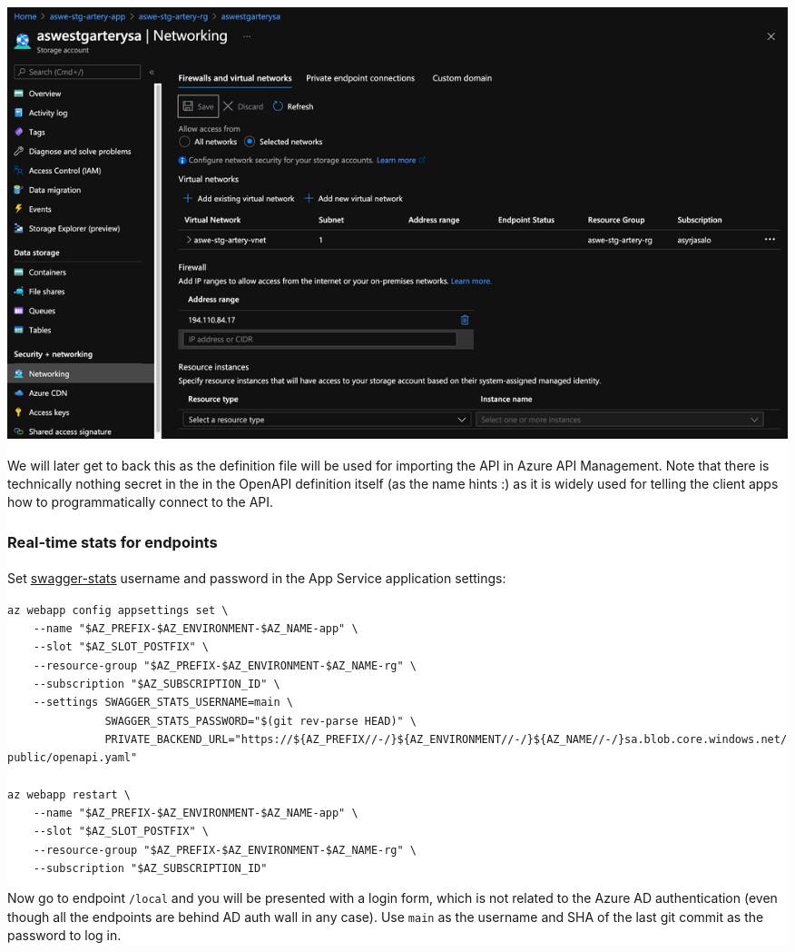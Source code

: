 ![Storage Account networking in Azure Portal](../docs/sa_networking_portal.png)

We will later get to back this as the definition file will be used for importing
the API in Azure API Management. Note that there is technically nothing secret
in the in the OpenAPI definition itself (as the name hints :) as it is widely
used for telling the client apps how to programmatically connect to the API.

### Real-time stats for endpoints

Set [swagger-stats](https://swaggerstats.io/) username and password in
the App Service application settings:

    az webapp config appsettings set \
        --name "$AZ_PREFIX-$AZ_ENVIRONMENT-$AZ_NAME-app" \
        --slot "$AZ_SLOT_POSTFIX" \
        --resource-group "$AZ_PREFIX-$AZ_ENVIRONMENT-$AZ_NAME-rg" \
        --subscription "$AZ_SUBSCRIPTION_ID" \
        --settings SWAGGER_STATS_USERNAME=main \
                   SWAGGER_STATS_PASSWORD="$(git rev-parse HEAD)" \
                   PRIVATE_BACKEND_URL="https://${AZ_PREFIX//-/}${AZ_ENVIRONMENT//-/}${AZ_NAME//-/}sa.blob.core.windows.net/public/openapi.yaml"

    az webapp restart \
        --name "$AZ_PREFIX-$AZ_ENVIRONMENT-$AZ_NAME-app" \
        --slot "$AZ_SLOT_POSTFIX" \
        --resource-group "$AZ_PREFIX-$AZ_ENVIRONMENT-$AZ_NAME-rg" \
        --subscription "$AZ_SUBSCRIPTION_ID"

Now go to endpoint `/local` and you will be presented with a login form, which
is not related to the Azure AD authentication (even though all the endpoints
are behind AD auth wall in any case). Use `main` as the username and SHA
of the last git commit as the password to log in.
